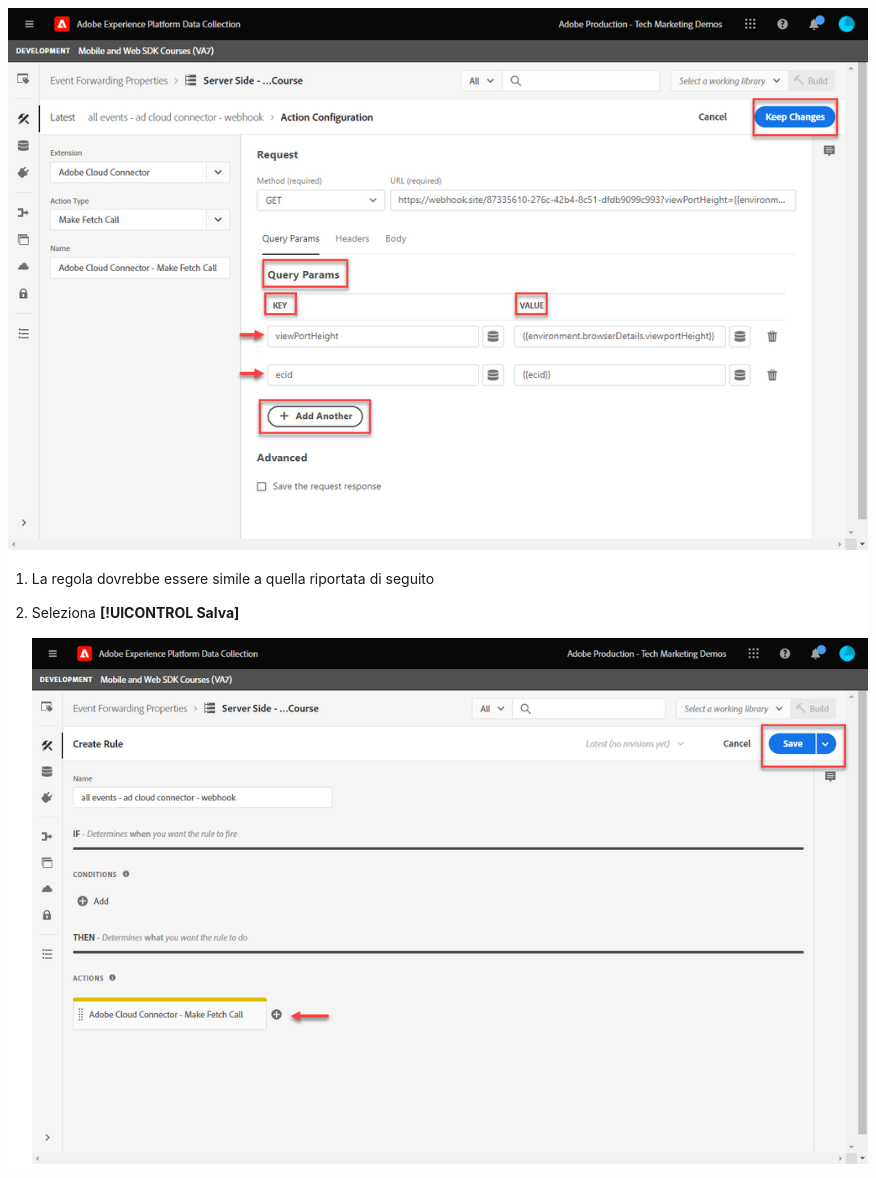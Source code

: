    ![Aggiungi parametro di query](assets/event-forwarding-rule-query-parameter.png)

1. La regola dovrebbe essere simile a quella riportata di seguito

1. Seleziona **[!UICONTROL Salva]**

   ![Salva regola di inoltro degli eventi](assets/event-forwarding-rule-save.png)
